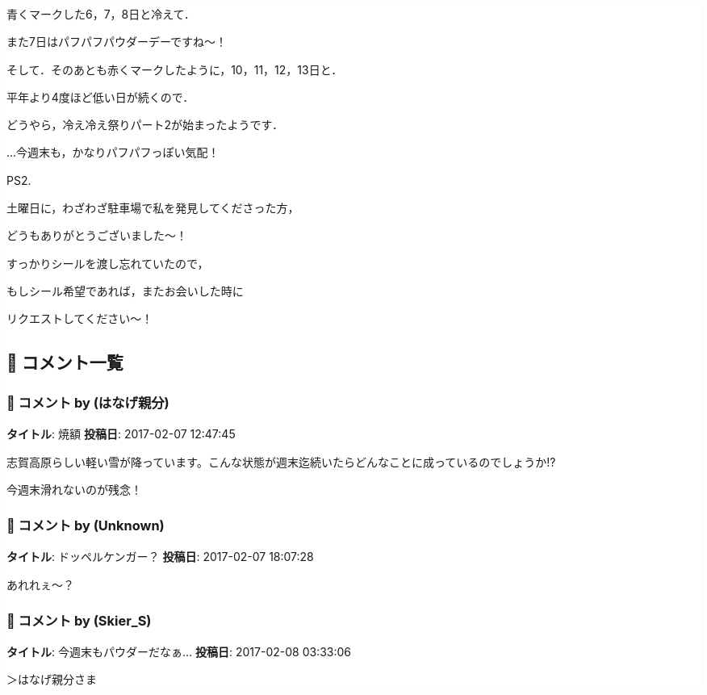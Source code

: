 


青くマークした6，7，8日と冷えて．


また7日はパフパフパウダーデーですね～！





そして．そのあとも赤くマークしたように，10，11，12，13日と．


平年より4度ほど低い日が続くので．


どうやら，冷え冷え祭りパート2が始まったようです．


…今週末も，かなりパフパフっぽい気配！





PS2.


土曜日に，わざわざ駐車場で私を発見してくださった方，


どうもありがとうございました～！


すっかりシールを渡し忘れていたので，


もしシール希望であれば，またお会いした時に


リクエストしてください～！

## 💬 コメント一覧

### 💬 コメント by (はなげ親分)
**タイトル**: 焼額
**投稿日**: 2017-02-07 12:47:45

志賀高原らしい軽い雪が降っています。こんな状態が週末迄続いたらどんなことに成っているのでしょうか!?

今週末滑れないのが残念！

### 💬 コメント by (Unknown)
**タイトル**: ドッペルケンガー？
**投稿日**: 2017-02-07 18:07:28

あれれぇ～？

### 💬 コメント by (Skier_S)
**タイトル**: 今週末もパウダーだなぁ…
**投稿日**: 2017-02-08 03:33:06

＞はなげ親分さま
